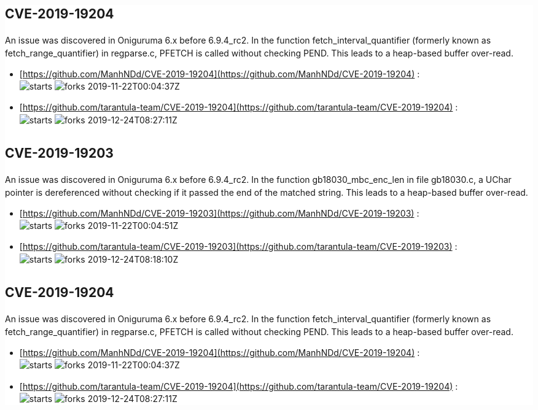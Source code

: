 ## CVE-2019-19204
 An issue was discovered in Oniguruma 6.x before 6.9.4_rc2. In the function fetch_interval_quantifier (formerly known as fetch_range_quantifier) in regparse.c, PFETCH is called without checking PEND. This leads to a heap-based buffer over-read.

- [https://github.com/ManhNDd/CVE-2019-19204](https://github.com/ManhNDd/CVE-2019-19204) :  
![starts](https://img.shields.io/github/stars/ManhNDd/CVE-2019-19204.svg) 
![forks](https://img.shields.io/github/forks/ManhNDd/CVE-2019-19204.svg) 
2019-11-22T00:04:37Z

- [https://github.com/tarantula-team/CVE-2019-19204](https://github.com/tarantula-team/CVE-2019-19204) :  
![starts](https://img.shields.io/github/stars/tarantula-team/CVE-2019-19204.svg) 
![forks](https://img.shields.io/github/forks/tarantula-team/CVE-2019-19204.svg) 
2019-12-24T08:27:11Z

## CVE-2019-19203
 An issue was discovered in Oniguruma 6.x before 6.9.4_rc2. In the function gb18030_mbc_enc_len in file gb18030.c, a UChar pointer is dereferenced without checking if it passed the end of the matched string. This leads to a heap-based buffer over-read.

- [https://github.com/ManhNDd/CVE-2019-19203](https://github.com/ManhNDd/CVE-2019-19203) :  
![starts](https://img.shields.io/github/stars/ManhNDd/CVE-2019-19203.svg) 
![forks](https://img.shields.io/github/forks/ManhNDd/CVE-2019-19203.svg) 
2019-11-22T00:04:51Z

- [https://github.com/tarantula-team/CVE-2019-19203](https://github.com/tarantula-team/CVE-2019-19203) :  
![starts](https://img.shields.io/github/stars/tarantula-team/CVE-2019-19203.svg) 
![forks](https://img.shields.io/github/forks/tarantula-team/CVE-2019-19203.svg) 
2019-12-24T08:18:10Z

## CVE-2019-19204
 An issue was discovered in Oniguruma 6.x before 6.9.4_rc2. In the function fetch_interval_quantifier (formerly known as fetch_range_quantifier) in regparse.c, PFETCH is called without checking PEND. This leads to a heap-based buffer over-read.

- [https://github.com/ManhNDd/CVE-2019-19204](https://github.com/ManhNDd/CVE-2019-19204) :  
![starts](https://img.shields.io/github/stars/ManhNDd/CVE-2019-19204.svg) 
![forks](https://img.shields.io/github/forks/ManhNDd/CVE-2019-19204.svg) 
2019-11-22T00:04:37Z

- [https://github.com/tarantula-team/CVE-2019-19204](https://github.com/tarantula-team/CVE-2019-19204) :  
![starts](https://img.shields.io/github/stars/tarantula-team/CVE-2019-19204.svg) 
![forks](https://img.shields.io/github/forks/tarantula-team/CVE-2019-19204.svg) 
2019-12-24T08:27:11Z
